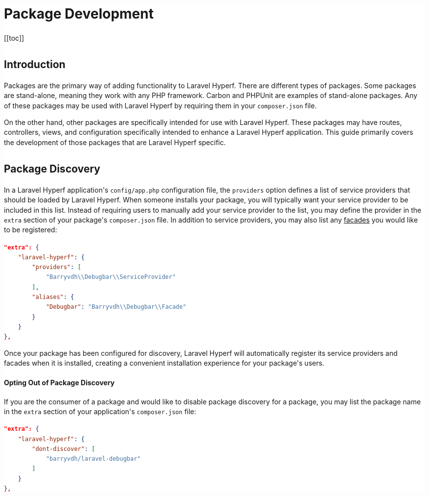 # Package Development
[[toc]]

## Introduction

Packages are the primary way of adding functionality to Laravel Hyperf. There are different types of packages. Some packages are stand-alone, meaning they work with any PHP framework. Carbon and PHPUnit are examples of stand-alone packages. Any of these packages may be used with Laravel Hyperf by requiring them in your `composer.json` file.

On the other hand, other packages are specifically intended for use with Laravel Hyperf. These packages may have routes, controllers, views, and configuration specifically intended to enhance a Laravel Hyperf application. This guide primarily covers the development of those packages that are Laravel Hyperf specific.

## Package Discovery

In a Laravel Hyperf application's `config/app.php` configuration file, the `providers` option defines a list of service providers that should be loaded by Laravel Hyperf. When someone installs your package, you will typically want your service provider to be included in this list. Instead of requiring users to manually add your service provider to the list, you may define the provider in the `extra` section of your package's `composer.json` file. In addition to service providers, you may also list any [facades](/docs/facades) you would like to be registered:

```json
"extra": {
    "laravel-hyperf": {
        "providers": [
            "Barryvdh\\Debugbar\\ServiceProvider"
        ],
        "aliases": {
            "Debugbar": "Barryvdh\\Debugbar\\Facade"
        }
    }
},
```

Once your package has been configured for discovery, Laravel Hyperf will automatically register its service providers and facades when it is installed, creating a convenient installation experience for your package's users.

#### Opting Out of Package Discovery

If you are the consumer of a package and would like to disable package discovery for a package, you may list the package name in the `extra` section of your application's `composer.json` file:

```json
"extra": {
    "laravel-hyperf": {
        "dont-discover": [
            "barryvdh/laravel-debugbar"
        ]
    }
},
```
